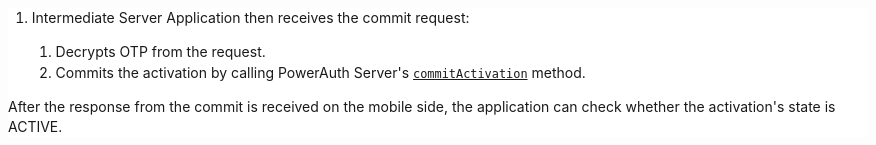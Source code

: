 1. Intermediate Server Application then receives the commit request:

   1. Decrypts OTP from the request.
   1. Commits the activation by calling PowerAuth Server's [`commitActivation`](https://github.com/wultra/powerauth-server/blob/develop/docs/SOAP-Service-Methods.md#method-commitactivation) method.

After the response from the commit is received on the mobile side, the application can check whether the activation's state is ACTIVE.